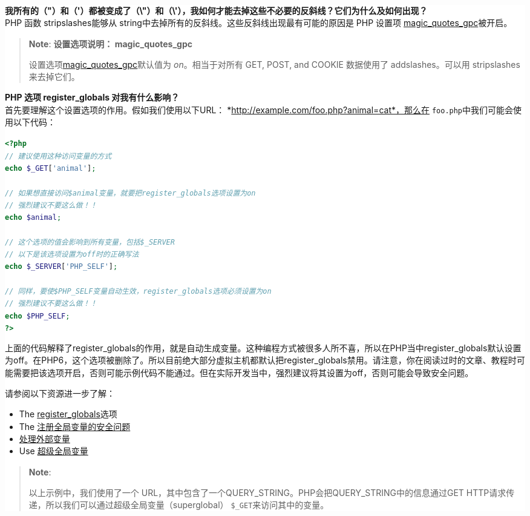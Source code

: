 

**我所有的（"）和（'）都被变成了（\\"）和（\\'），我如何才能去掉这些不必要的反斜线？它们为什么及如何出现？**  
PHP 函数 <span class="function">stripslashes</span>能够从 <span
class="type">string</span>中去掉所有的反斜线。这些反斜线出现最有可能的原因是
PHP 设置项
<a href="/info/setup.html#" class="link">magic_quotes_gpc</a>被开启。

> **Note**: **设置选项说明： magic\_quotes\_gpc**  
>
> 设置选项<a href="/info/setup.html#" class="link">magic_quotes_gpc</a>默认值为
> *on*。相当于对所有 GET, POST, and COOKIE 数据使用了 <span
> class="function">addslashes</span>。可以用 <span
> class="function">stripslashes</span> 来去掉它们。



**PHP 选项 register\_globals 对我有什么影响？**  
首先要理解这个设置选项的作用。假如我们使用以下URL：
*http://example.com/foo.php?animal=cat*，那么在
`foo.php`中我们可能会使用以下代码：

``` php
<?php
// 建议使用这种访问变量的方式
echo $_GET['animal'];

// 如果想直接访问$animal变量，就要把register_globals选项设置为on
// 强烈建议不要这么做！！
echo $animal;

// 这个选项的值会影响到所有变量，包括$_SERVER
// 以下是该选项设置为off时的正确写法
echo $_SERVER['PHP_SELF'];

// 同样，要使$PHP_SELF变量自动生效，register_globals选项必须设置为on
// 强烈建议不要这么做！！
echo $PHP_SELF;
?>
```

上面的代码解释了register\_globals的作用，就是自动生成变量。这种编程方式被很多人所不喜，所以在PHP当中register\_globals默认设置为off。在PHP6，这个选项被删除了。所以目前绝大部分虚拟主机都默认把register\_globals禁用。请注意，你在阅读过时的文章、教程时可能需要把该选项开启，否则可能示例代码不能通过。但在实际开发当中，强烈建议将其设置为off，否则可能会导致安全问题。

请参阅以下资源进一步了解：

-   The
    <a href="/ini/core.html#ini.register-globals" class="link">register_globals</a>选项
-   The
    <a href="/security/globals.html" class="link">注册全局变量的安全问题</a>
-   <a href="/language/variables/external.html" class="link">处理外部变量</a>
-   Use
    <a href="/language/variables/superglobals.html" class="link">超级全局变量</a>

> **Note**:
>
> 以上示例中，我们使用了一个
> URL，其中包含了一个QUERY\_STRING。PHP会把QUERY\_STRING中的信息通过GET
> HTTP请求传递，所以我们可以通过超级全局变量（superglobal）
> `$_GET`来访问其中的变量。

